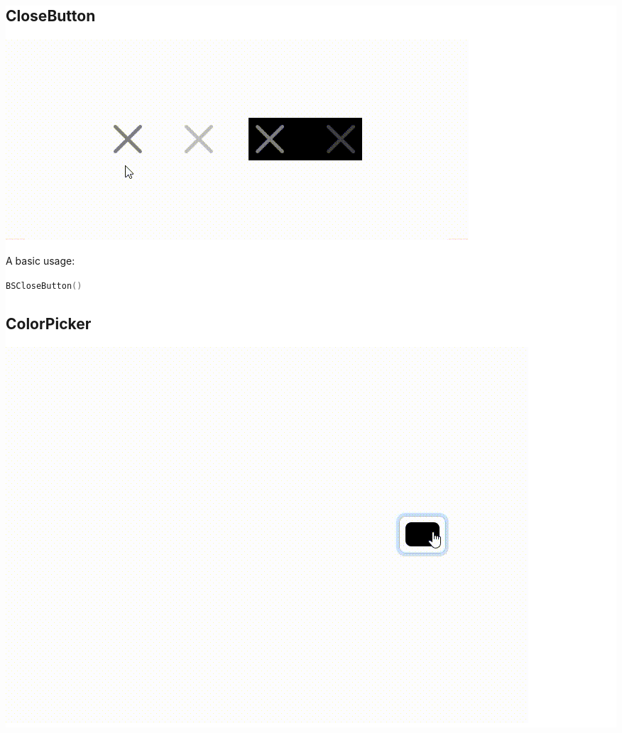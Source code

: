 ## CloseButton
<p>
  <img src="/ASSETS/closebutton.gif?raw=true" alt="CloseButton Preview">
</p> 

A basic usage:

```kotlin
BSCloseButton()
```

## ColorPicker
<p>
  <img src="/ASSETS/colorpicker.gif?raw=true" alt="ColorPicker Preview">
</p> 
